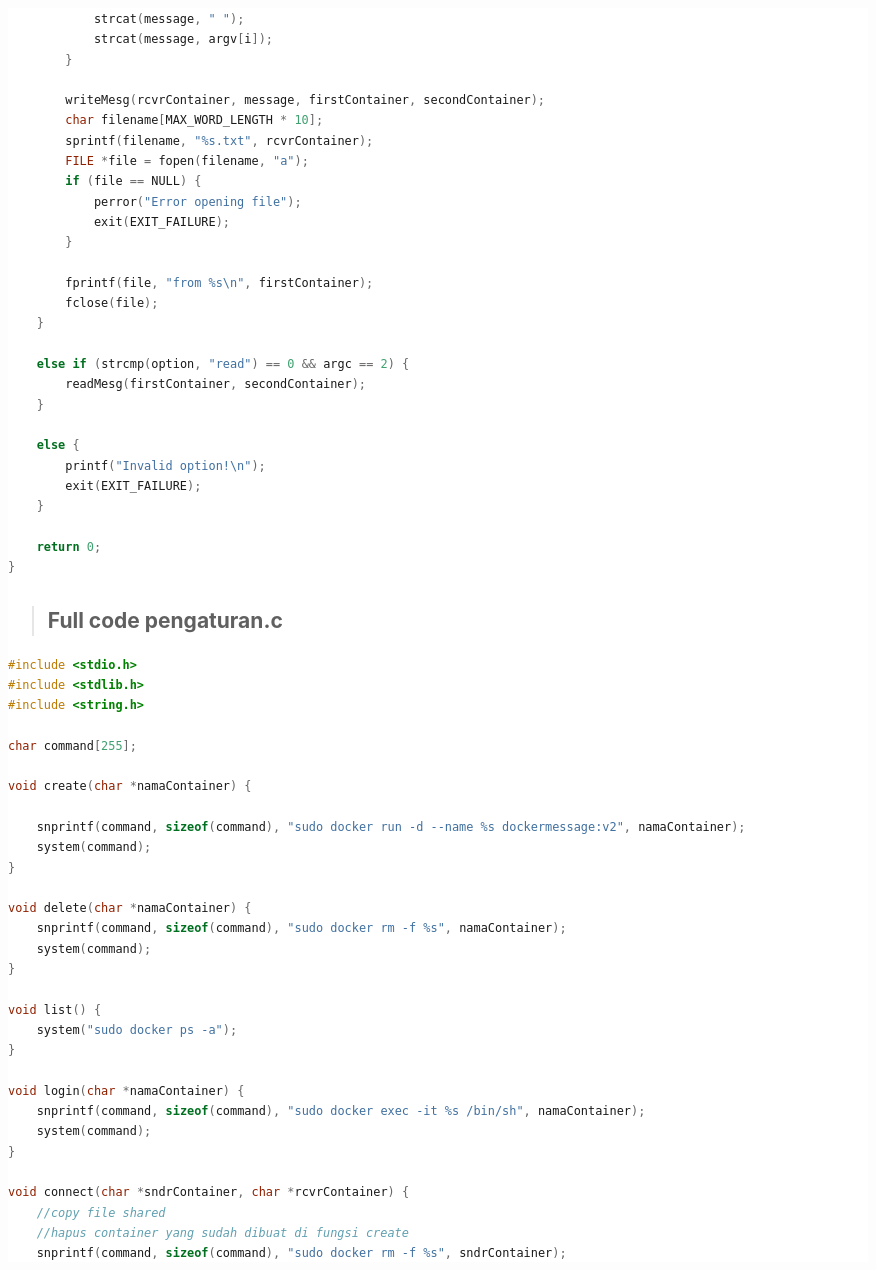 ```c
            strcat(message, " ");
            strcat(message, argv[i]);
        }

        writeMesg(rcvrContainer, message, firstContainer, secondContainer);
        char filename[MAX_WORD_LENGTH * 10];
        sprintf(filename, "%s.txt", rcvrContainer);
        FILE *file = fopen(filename, "a");
        if (file == NULL) {
            perror("Error opening file");
            exit(EXIT_FAILURE);
        }

        fprintf(file, "from %s\n", firstContainer);
        fclose(file);
    }

    else if (strcmp(option, "read") == 0 && argc == 2) {
        readMesg(firstContainer, secondContainer);
    }

    else {
        printf("Invalid option!\n");
        exit(EXIT_FAILURE);
    }

    return 0;
}
```

> ## Full code pengaturan.c

```c
#include <stdio.h>
#include <stdlib.h>
#include <string.h>

char command[255];

void create(char *namaContainer) {

    snprintf(command, sizeof(command), "sudo docker run -d --name %s dockermessage:v2", namaContainer);
    system(command);
}

void delete(char *namaContainer) {
    snprintf(command, sizeof(command), "sudo docker rm -f %s", namaContainer);
    system(command);
}

void list() {
    system("sudo docker ps -a");
}

void login(char *namaContainer) {
    snprintf(command, sizeof(command), "sudo docker exec -it %s /bin/sh", namaContainer);
    system(command);
}

void connect(char *sndrContainer, char *rcvrContainer) {
    //copy file shared
    //hapus container yang sudah dibuat di fungsi create
    snprintf(command, sizeof(command), "sudo docker rm -f %s", sndrContainer);
```